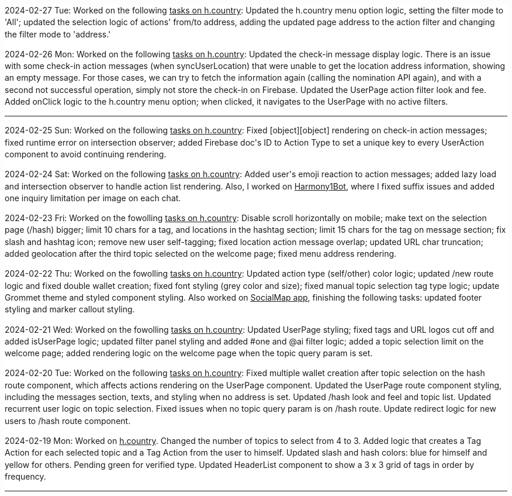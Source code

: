2024-02-27 Tue: Worked on the following [tasks on h.country](https://github.com/harmony-one/h.country/pull/99): Updated the h.country menu option logic, setting the filter mode to 'All'; updated the selection logic of actions' from/to address, adding the updated page address to the action filter and changing the filter mode to 'address.'

2024-02-26 Mon: Worked on the following [tasks on h.country](https://github.com/harmony-one/h.country/pull/96): Updated the check-in message display logic. There is an issue with some check-in action messages (when syncUserLocation) that were unable to get the location address information, showing an empty message. For those cases, we can try to fetch the information again (calling the nomination API again), and with a second not successful operation, simply not store the check-in on Firebase. Updated the UserPage action filter look and fee. Added onClick logic to the h.country menu option; when clicked, it navigates to the UserPage with no active filters.

---
2024-02-25 Sun: Worked on the following [tasks on h.country](https://github.com/harmony-one/h.country/pull/90): Fixed [object][object] rendering on check-in action messages; fixed runtime error on intersection observer; added Firebase doc's ID to Action Type to set a unique key to every UserAction component to avoid continuing rendering. 

2024-02-24 Sat: Worked on the following [tasks on h.country](https://github.com/harmony-one/h.country/pull/89): Added user's emoji reaction to action messages; added lazy load and intersection observer to handle action list rendering. Also, I worked on [Harmony1Bot](https://github.com/harmony-one/HarmonyOneBot/pull/353), where I fixed suffix issues and added one inquiry limitation per image on each chat.

2024-02-23 Fri: Worked on the fowolling [tasks on h.country](https://github.com/harmony-one/h.country/pull/71): Disable scroll horizontally on mobile; make text on the selection page (/hash) bigger; limit 10 chars for a tag, and locations in the hashtag section; limit 15 chars for the tag on message section; fix slash and hashtag icon; remove new user self-tagging; fixed location action message overlap; updated URL char truncation; added geolocation after the third topic selected on the welcome page; fixed menu address rendering.

2024-02-22 Thu: Worked on the fowolling [tasks on h.country](https://github.com/harmony-one/h.country/pull/71): Updated action type (self/other) color logic; updated /new route logic and fixed double wallet creation; fixed font styling (grey color and size); fixed manual topic selection tag type logic; update Grommet theme and styled component styling. Also worked on [SocialMap app](https://github.com/harmony-one/1/pull/8), finishing the following tasks: updated footer styling and marker callout styling. 

2024-02-21 Wed: Worked on the fowolling [tasks on h.country](https://github.com/harmony-one/h.country/pull/55): Updated UserPage styling; fixed tags and URL logos cut off and added isUserPage logic; updated filter panel styling and added #one and @ai filter logic; added a topic selection limit on the welcome page; added rendering logic on the welcome page when the topic query param is set.

2024-02-20 Tue: Worked on the following [tasks on h.country](https://github.com/harmony-one/h.country/pull/37): Fixed multiple wallet creation after topic selection on the hash route component, which affects actions rendering on the UserPage component. Updated the UserPage route component styling, including the messages section, texts, and styling when no address is set. Updated /hash look and feel and topic list. Updated recurrent user logic on topic selection. Fixed issues when no topic query param is on /hash route. Update redirect logic for new users to /hash route component.

2024-02-19 Mon: Worked on [h.country](https://github.com/harmony-one/h.country/pull/22). Changed the number of topics to select from 4 to 3. Added logic that creates a Tag Action for each selected topic and a Tag Action from the user to himself. Updated slash and hash colors: blue for himself and yellow for others. Pending green for verified type. Updated HeaderList component to show a 3 x 3 grid of tags in order by frequency. 

---